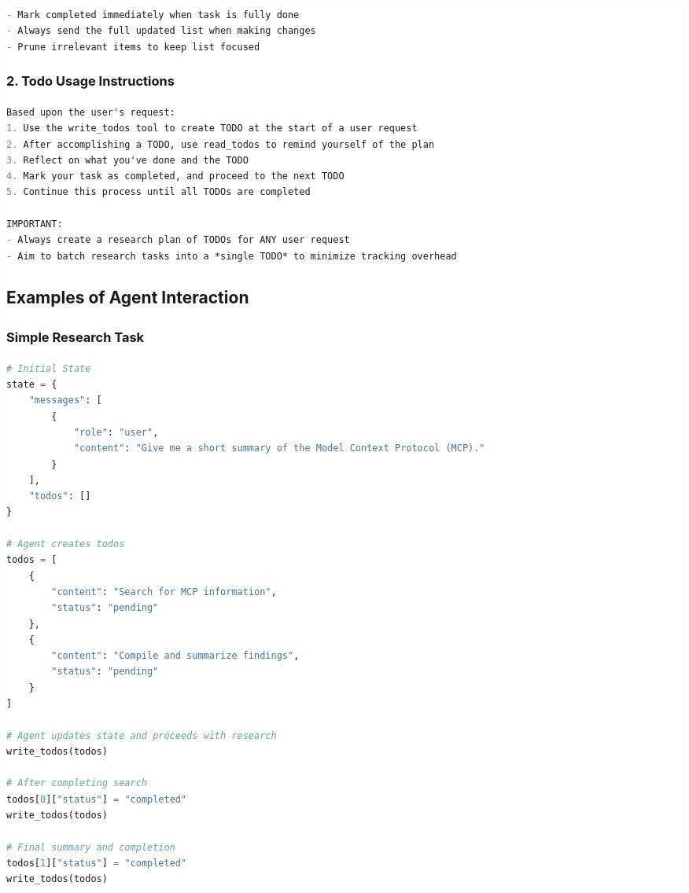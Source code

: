 ```markdown
- Mark completed immediately when task is fully done
- Always send the full updated list when making changes
- Prune irrelevant items to keep list focused
```

### 2. Todo Usage Instructions
```markdown
Based upon the user's request:
1. Use the write_todos tool to create TODO at the start of a user request
2. After accomplishing a TODO, use read_todos to remind yourself of the plan
3. Reflect on what you've done and the TODO
4. Mark your task as completed, and proceed to the next TODO
5. Continue this process until all TODOs are completed

IMPORTANT: 
- Always create a research plan of TODOs for ANY user request
- Aim to batch research tasks into a *single TODO* to minimize tracking overhead
```

## Examples of Agent Interaction

### Simple Research Task
```python
# Initial State
state = {
    "messages": [
        {
            "role": "user",
            "content": "Give me a short summary of the Model Context Protocol (MCP)."
        }
    ],
    "todos": []
}

# Agent creates todos
todos = [
    {
        "content": "Search for MCP information",
        "status": "pending"
    },
    {
        "content": "Compile and summarize findings",
        "status": "pending"
    }
]

# Agent updates state and proceeds with research
write_todos(todos)

# After completing search
todos[0]["status"] = "completed"
write_todos(todos)

# Final summary and completion
todos[1]["status"] = "completed"
write_todos(todos)
```
